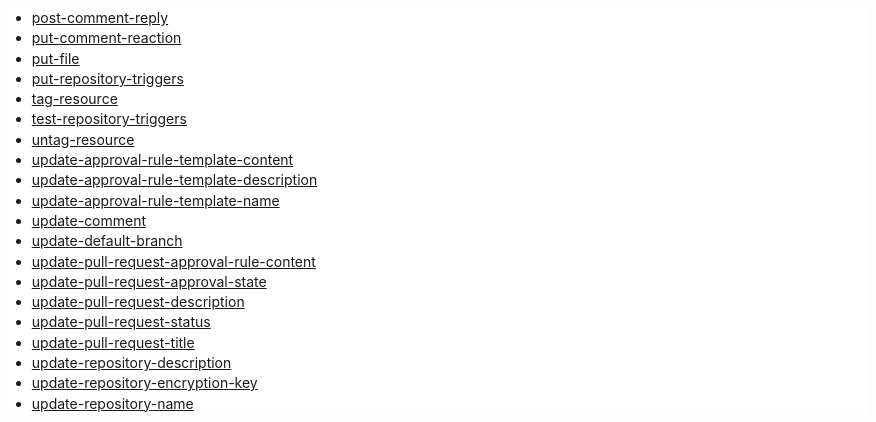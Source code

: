 - [post-comment-reply](https://awscli.amazonaws.com/v2/documentation/api/latest/reference/codecommit/post-comment-reply.html)
- [put-comment-reaction](https://awscli.amazonaws.com/v2/documentation/api/latest/reference/codecommit/put-comment-reaction.html)
- [put-file](https://awscli.amazonaws.com/v2/documentation/api/latest/reference/codecommit/put-file.html)
- [put-repository-triggers](https://awscli.amazonaws.com/v2/documentation/api/latest/reference/codecommit/put-repository-triggers.html)
- [tag-resource](https://awscli.amazonaws.com/v2/documentation/api/latest/reference/codecommit/tag-resource.html)
- [test-repository-triggers](https://awscli.amazonaws.com/v2/documentation/api/latest/reference/codecommit/test-repository-triggers.html)
- [untag-resource](https://awscli.amazonaws.com/v2/documentation/api/latest/reference/codecommit/untag-resource.html)
- [update-approval-rule-template-content](https://awscli.amazonaws.com/v2/documentation/api/latest/reference/codecommit/update-approval-rule-template-content.html)
- [update-approval-rule-template-description](https://awscli.amazonaws.com/v2/documentation/api/latest/reference/codecommit/update-approval-rule-template-description.html)
- [update-approval-rule-template-name](https://awscli.amazonaws.com/v2/documentation/api/latest/reference/codecommit/update-approval-rule-template-name.html)
- [update-comment](https://awscli.amazonaws.com/v2/documentation/api/latest/reference/codecommit/update-comment.html)
- [update-default-branch](https://awscli.amazonaws.com/v2/documentation/api/latest/reference/codecommit/update-default-branch.html)
- [update-pull-request-approval-rule-content](https://awscli.amazonaws.com/v2/documentation/api/latest/reference/codecommit/update-pull-request-approval-rule-content.html)
- [update-pull-request-approval-state](https://awscli.amazonaws.com/v2/documentation/api/latest/reference/codecommit/update-pull-request-approval-state.html)
- [update-pull-request-description](https://awscli.amazonaws.com/v2/documentation/api/latest/reference/codecommit/update-pull-request-description.html)
- [update-pull-request-status](https://awscli.amazonaws.com/v2/documentation/api/latest/reference/codecommit/update-pull-request-status.html)
- [update-pull-request-title](https://awscli.amazonaws.com/v2/documentation/api/latest/reference/codecommit/update-pull-request-title.html)
- [update-repository-description](https://awscli.amazonaws.com/v2/documentation/api/latest/reference/codecommit/update-repository-description.html)
- [update-repository-encryption-key](https://awscli.amazonaws.com/v2/documentation/api/latest/reference/codecommit/update-repository-encryption-key.html)
- [update-repository-name](https://awscli.amazonaws.com/v2/documentation/api/latest/reference/codecommit/update-repository-name.html)